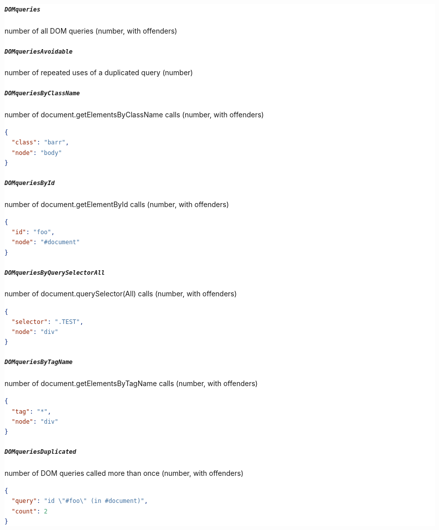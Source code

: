 ##### `DOMqueries`

number of all DOM queries (number, with offenders)

##### `DOMqueriesAvoidable`

number of repeated uses of a duplicated query (number)

##### `DOMqueriesByClassName`

number of document.getElementsByClassName calls (number, with offenders)

```json
{
  "class": "barr",
  "node": "body"
}
```

##### `DOMqueriesById`

number of document.getElementById calls (number, with offenders)

```json
{
  "id": "foo",
  "node": "#document"
}
```

##### `DOMqueriesByQuerySelectorAll`

number of document.querySelector(All) calls (number, with offenders)

```json
{
  "selector": ".TEST",
  "node": "div"
}
```

##### `DOMqueriesByTagName`

number of document.getElementsByTagName calls (number, with offenders)

```json
{
  "tag": "*",
  "node": "div"
}
```

##### `DOMqueriesDuplicated`

number of DOM queries called more than once (number, with offenders)

```json
{
  "query": "id \"#foo\" (in #document)",
  "count": 2
}
```
